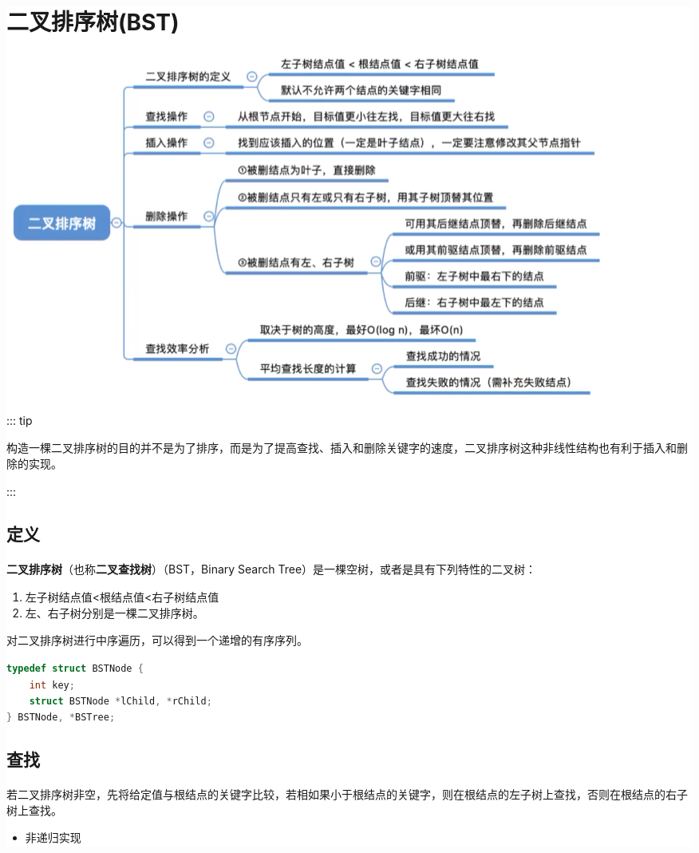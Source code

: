 # 二叉排序树(BST)

![](./assets/178.png)

::: tip

构造一棵二叉排序树的目的并不是为了排序，而是为了提高查找、插入和删除关键字的速度，二叉排序树这种非线性结构也有利于插入和删除的实现。

:::

## 定义

**二叉排序树**（也称**二叉查找树**）（BST，Binary Search Tree）是一棵空树，或者是具有下列特性的二叉树：

1. 左子树结点值<根结点值<右子树结点值
2. 左、右子树分别是一棵二叉排序树。

对二叉排序树进行中序遍历，可以得到一个递增的有序序列。

```cpp
typedef struct BSTNode {
    int key;
    struct BSTNode *lChild, *rChild;
} BSTNode, *BSTree;
```

## 查找

若二叉排序树非空，先将给定值与根结点的关键字比较，若相如果小于根结点的关键字，则在根结点的左子树上查找，否则在根结点的右子树上查找。

- 非递归实现
